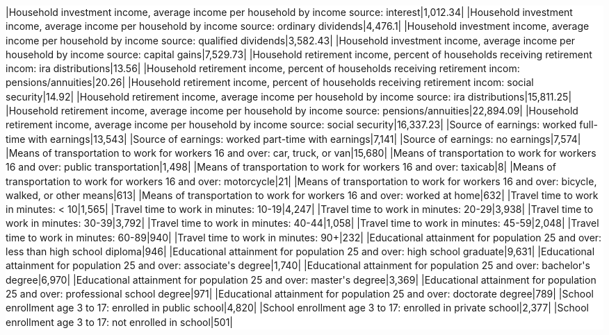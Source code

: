 |Household investment income, average income per household by income source: interest|1,012.34|
|Household investment income, average income per household by income source: ordinary dividends|4,476.1|
|Household investment income, average income per household by income source: qualified dividends|3,582.43|
|Household investment income, average income per household by income source: capital gains|7,529.73|
|Household retirement income, percent of households receiving retirement incom: ira distributions|13.56|
|Household retirement income, percent of households receiving retirement incom: pensions/annuities|20.26|
|Household retirement income, percent of households receiving retirement incom: social security|14.92|
|Household retirement income, average income per household by income source: ira distributions|15,811.25|
|Household retirement income, average income per household by income source: pensions/annuities|22,894.09|
|Household retirement income, average income per household by income source: social security|16,337.23|
|Source of earnings: worked full-time with earnings|13,543|
|Source of earnings: worked part-time with earnings|7,141|
|Source of earnings: no earnings|7,574|
|Means of transportation to work for workers 16 and over: car, truck, or van|15,680|
|Means of transportation to work for workers 16 and over: public transportation|1,498|
|Means of transportation to work for workers 16 and over: taxicab|8|
|Means of transportation to work for workers 16 and over: motorcycle|21|
|Means of transportation to work for workers 16 and over: bicycle, walked, or other means|613|
|Means of transportation to work for workers 16 and over: worked at home|632|
|Travel time to work in minutes: < 10|1,565|
|Travel time to work in minutes: 10-19|4,247|
|Travel time to work in minutes: 20-29|3,938|
|Travel time to work in minutes: 30-39|3,792|
|Travel time to work in minutes: 40-44|1,058|
|Travel time to work in minutes: 45-59|2,048|
|Travel time to work in minutes: 60-89|940|
|Travel time to work in minutes: 90+|232|
|Educational attainment for population 25 and over: less than high school diploma|946|
|Educational attainment for population 25 and over: high school graduate|9,631|
|Educational attainment for population 25 and over: associate's degree|1,740|
|Educational attainment for population 25 and over: bachelor's degree|6,970|
|Educational attainment for population 25 and over: master's degree|3,369|
|Educational attainment for population 25 and over: professional school degree|971|
|Educational attainment for population 25 and over: doctorate degree|789|
|School enrollment age 3 to 17: enrolled in public school|4,820|
|School enrollment age 3 to 17: enrolled in private school|2,377|
|School enrollment age 3 to 17: not enrolled in school|501|
